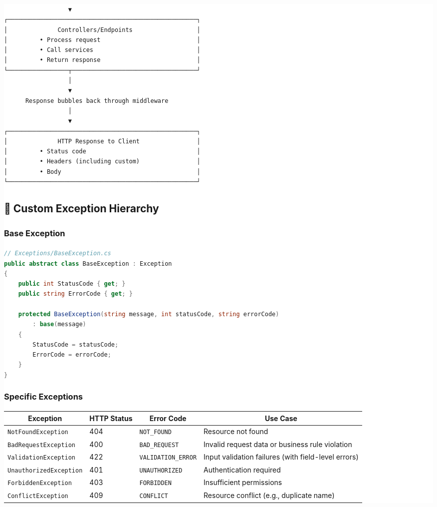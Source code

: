 ```
                  ▼
┌─────────────────────────────────────────────────────┐
│              Controllers/Endpoints                  │
│         • Process request                           │
│         • Call services                             │
│         • Return response                           │
└─────────────────┬───────────────────────────────────┘
                  │
                  ▼
      Response bubbles back through middleware
                  │
                  ▼
┌─────────────────────────────────────────────────────┐
│              HTTP Response to Client                │
│         • Status code                               │
│         • Headers (including custom)                │
│         • Body                                      │
└─────────────────────────────────────────────────────┘
```

## 🎨 Custom Exception Hierarchy

### **Base Exception**
```csharp
// Exceptions/BaseException.cs
public abstract class BaseException : Exception
{
    public int StatusCode { get; }
    public string ErrorCode { get; }

    protected BaseException(string message, int statusCode, string errorCode)
        : base(message)
    {
        StatusCode = statusCode;
        ErrorCode = errorCode;
    }
}
```

### **Specific Exceptions**

| Exception | HTTP Status | Error Code | Use Case |
|-----------|-------------|------------|----------|
| `NotFoundException` | 404 | `NOT_FOUND` | Resource not found |
| `BadRequestException` | 400 | `BAD_REQUEST` | Invalid request data or business rule violation |
| `ValidationException` | 422 | `VALIDATION_ERROR` | Input validation failures (with field-level errors) |
| `UnauthorizedException` | 401 | `UNAUTHORIZED` | Authentication required |
| `ForbiddenException` | 403 | `FORBIDDEN` | Insufficient permissions |
| `ConflictException` | 409 | `CONFLICT` | Resource conflict (e.g., duplicate name) |
